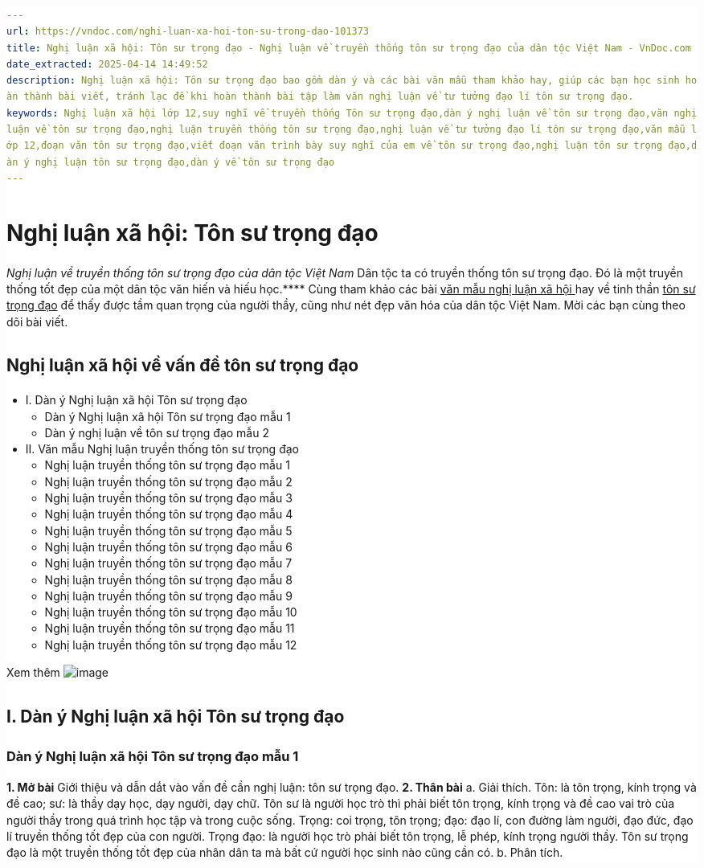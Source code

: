 ```yaml
---
url: https://vndoc.com/nghi-luan-xa-hoi-ton-su-trong-dao-101373
title: Nghị luận xã hội: Tôn sư trọng đạo - Nghị luận về truyền thống tôn sư trọng đạo của dân tộc Việt Nam - VnDoc.com
date_extracted: 2025-04-14 14:49:52
description: Nghị luận xã hội: Tôn sư trọng đạo bao gồm dàn ý và các bài văn mẫu tham khảo hay, giúp các bạn học sinh hoàn thành bài viết, tránh lạc đề khi hoàn thành bài tập làm văn nghị luận về tư tưởng đạo lí tôn sư trọng đạo.
keywords: Nghị luận xã hội lớp 12,suy nghĩ về truyền thống Tôn sư trọng đạo,dàn ý nghị luận về tôn sư trọng đạo,văn nghị luận về tôn sư trọng đạo,nghị luận truyền thống tôn sư trọng đạo,nghị luận về tư tưởng đạo lí tôn sư trọng đạo,văn mẫu lớp 12,đoạn văn tôn sư trọng đạo,viết đoạn văn trình bày suy nghĩ của em về tôn sư trọng đạo,nghị luận tôn sư trọng đạo,dàn ý nghị luận tôn sư trọng đạo,dàn ý về tôn sư trọng đạo
---
```


# Nghị luận xã hội: Tôn sư trọng đạo
 _Nghị luận về truyền thống tôn sư trọng đạo của dân tộc Việt Nam_
Dân tộc ta có truyền thống tôn sư trọng đạo. Đó là một truyền thống tốt đẹp của một dân tộc văn hiến và hiếu học.**** Cùng tham khảo các bài [văn mẫu nghị luận xã hội ](<https://vndoc.com/ngu-van-lop12>)hay về tinh thần [tôn sư trọng đạo](<https://vndoc.com/nghi-luan-xa-hoi-ton-su-trong-dao-101373>) để thấy được tầm quan trọng của người thầy, cũng như nét đẹp văn hóa của dân tộc Việt Nam. Mời các bạn cùng theo dõi bài viết.
## Nghị luận xã hội về vấn đề tôn sư trọng đạo
  * I. Dàn ý Nghị luận xã hội Tôn sư trọng đạo
    * Dàn ý Nghị luận xã hội Tôn sư trọng đạo mẫu 1
    * Dàn ý nghị luận về tôn sư trọng đạo mẫu 2
  * II. Văn mẫu Nghị luận truyền thống tôn sư trọng đạo
    * Nghị luận truyền thống tôn sư trọng đạo mẫu 1
    * Nghị luận truyền thống tôn sư trọng đạo mẫu 2
    * Nghị luận truyền thống tôn sư trọng đạo mẫu 3
    * Nghị luận truyền thống tôn sư trọng đạo mẫu 4
    * Nghị luận truyền thống tôn sư trọng đạo mẫu 5
    * Nghị luận truyền thống tôn sư trọng đạo mẫu 6
    * Nghị luận truyền thống tôn sư trọng đạo mẫu 7
    * Nghị luận truyền thống tôn sư trọng đạo mẫu 8
    * Nghị luận truyền thống tôn sư trọng đạo mẫu 9
    * Nghị luận truyền thống tôn sư trọng đạo mẫu 10
    * Nghị luận truyền thống tôn sư trọng đạo mẫu 11
    * Nghị luận truyền thống tôn sư trọng đạo mẫu 12

Xem thêm
![image](https://i.vdoc.vn/data/image/2015/11/11/nghi-luan-xa-hoi-ve-van-de-ton-su-trong-dao.jpg)
## I. Dàn ý Nghị luận xã hội Tôn sư trọng đạo
### Dàn ý Nghị luận xã hội Tôn sư trọng đạo mẫu 1
**1\. Mở bài**
Giới thiệu và dẫn dắt vào vấn đề cần nghị luận: tôn sư trọng đạo.
**2\. Thân bài**
a. Giải thích.
Tôn: là tôn trọng, kính trọng và đề cao; sư: là thầy dạy học, dạy người, dạy chữ. Tôn sư là người học trò thì phải biết tôn trọng, kính trọng và đề cao vai trò của người thầy trong quá trình học tập và trong cuộc sống.
Trọng: coi trọng, tôn trọng; đạo: đạo lí, con đường làm người, đạo đức, đạo lí truyền thống tốt đẹp của con người. Trọng đạo: là người học trò phải biết tôn trọng, lễ phép, kính trọng người thầy.
Tôn sư trọng đạo là một truyền thống tốt đẹp của nhân dân ta mà bất cứ người học sinh nào cũng cần có.
b. Phân tích.